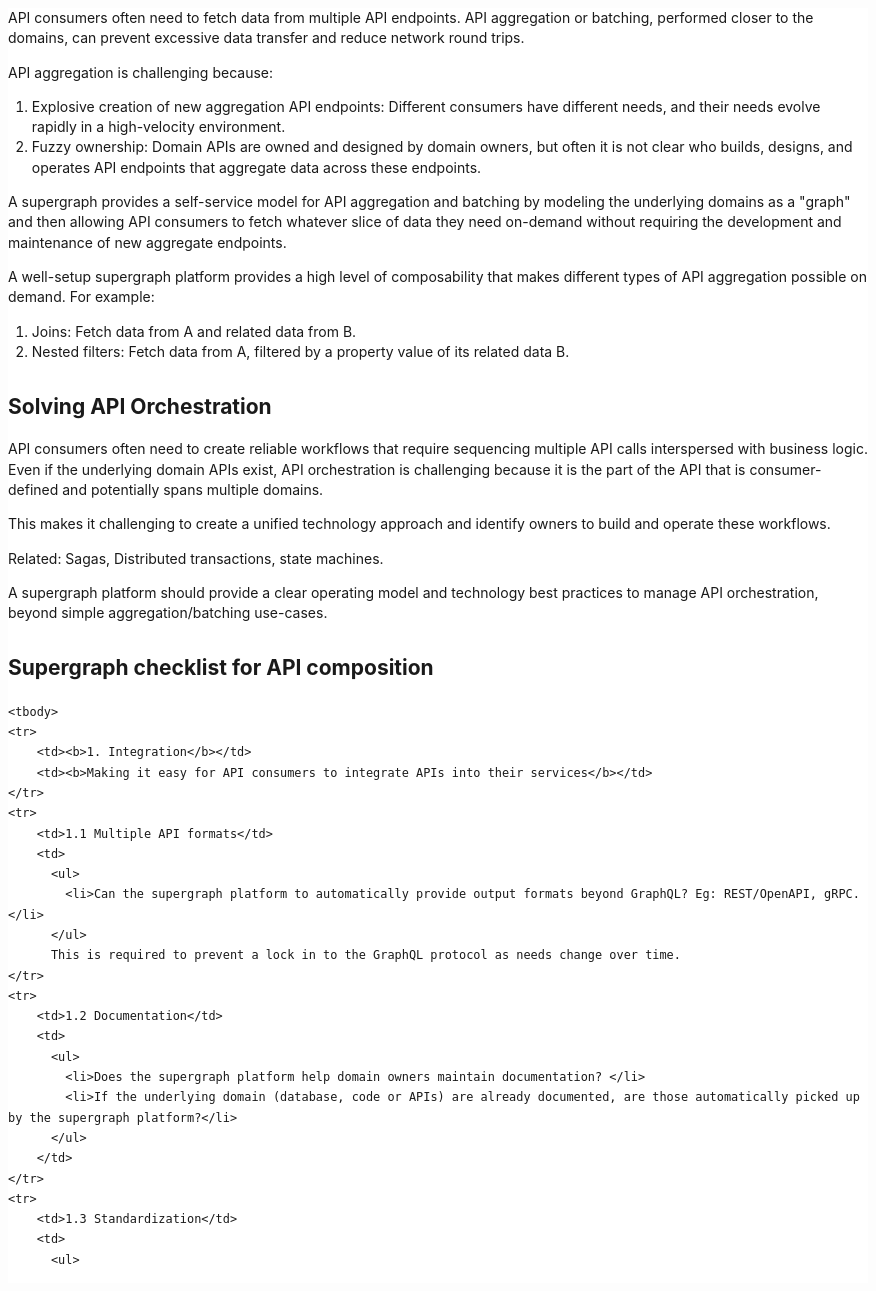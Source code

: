 API consumers often need to fetch data from multiple API endpoints. API aggregation or batching, performed closer to the domains, can prevent excessive data transfer and reduce network round trips.

API aggregation is challenging because:
1. Explosive creation of new aggregation API endpoints: Different consumers have different needs, and their needs evolve rapidly in a high-velocity environment.
2. Fuzzy ownership: Domain APIs are owned and designed by domain owners, but often it is not clear who builds, designs, and operates API endpoints that aggregate data across these endpoints.

A supergraph provides a self-service model for API aggregation and batching by modeling the underlying domains as a "graph" and then allowing API consumers to fetch whatever slice of data they need on-demand without requiring the development and maintenance of new aggregate endpoints.

A well-setup supergraph platform provides a high level of composability that makes different types of API aggregation possible on demand. For example:
1. Joins: Fetch data from A and related data from B.
2. Nested filters: Fetch data from A, filtered by a property value of its related data B.

## Solving API Orchestration

API consumers often need to create reliable workflows that require sequencing multiple API calls interspersed with business logic. Even if the underlying domain APIs exist, API orchestration is challenging because it is the part of the API that is consumer-defined and potentially spans multiple domains.

This makes it challenging to create a unified technology approach and identify owners to build and operate these workflows.

Related: Sagas, Distributed transactions, state machines.

A supergraph platform should provide a clear operating model and technology best practices to manage API orchestration, beyond 
simple aggregation/batching use-cases.


## Supergraph checklist for API composition

<table>
  
    <tbody>
    <tr>
        <td><b>1. Integration</b></td>
        <td><b>Making it easy for API consumers to integrate APIs into their services</b></td>
    </tr>
    <tr>
        <td>1.1 Multiple API formats</td>
        <td>
          <ul>
            <li>Can the supergraph platform to automatically provide output formats beyond GraphQL? Eg: REST/OpenAPI, gRPC.</li>
          </ul>
          This is required to prevent a lock in to the GraphQL protocol as needs change over time.
    </tr>
    <tr>
        <td>1.2 Documentation</td>
        <td>
          <ul>
            <li>Does the supergraph platform help domain owners maintain documentation? </li>
            <li>If the underlying domain (database, code or APIs) are already documented, are those automatically picked up by the supergraph platform?</li>
          </ul>
        </td>
    </tr>
    <tr>
        <td>1.3 Standardization</td>
        <td>
          <ul>